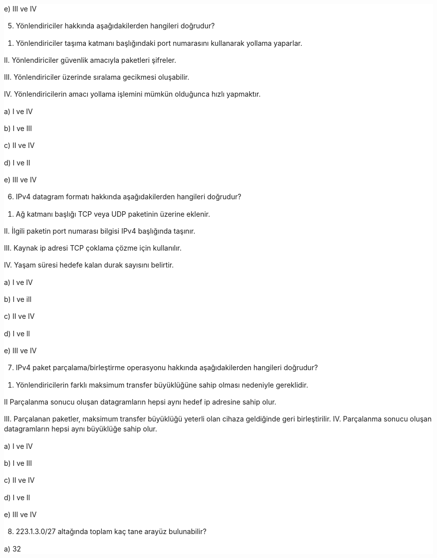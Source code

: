 e) III ve IV

5) Yönlendiriciler hakkında aşağıdakilerden hangileri doğrudur?

1. Yönlendiriciler taşıma katmanı başlığındaki port numarasını kullanarak yollama yaparlar.

II. Yönlendiriciler güvenlik amacıyla paketleri şifreler.

III. Yönlendiriciler üzerinde sıralama gecikmesi oluşabilir.

IV. Yönlendiricilerin amacı yollama işlemini mümkün olduğunca hızlı yapmaktır.

a) I ve IV

b) I ve III

c) II ve IV

d) I ve II

e) III ve IV

6) IPv4 datagram formatı hakkında aşağıdakilerden hangileri doğrudur?

1. Ağ katmanı başlığı TCP veya UDP paketinin üzerine eklenir.

II. İlgili paketin port numarası bilgisi IPv4 başlığında taşınır.

III. Kaynak ip adresi TCP çoklama çözme için kullanılır.

IV. Yaşam süresi hedefe kalan durak sayısını belirtir.

a) I ve IV

b) I ve ill

c) II ve IV

d) I ve ll

e) III ve IV

7) IPv4 paket parçalama/birleştirme operasyonu hakkında aşağıdakilerden hangileri doğrudur?

1. Yönlendiricilerin farklı maksimum transfer büyüklüğüne sahip olması nedeniyle gereklidir.

II Parçalanma sonucu oluşan datagramların hepsi aynı hedef ip adresine sahip olur.

III. Parçalanan paketler, maksimum transfer büyüklüğü yeterli olan cihaza geldiğinde geri birleştirilir. IV. Parçalanma sonucu oluşan datagramların hepsi aynı büyüklüğe sahip olur.

a) I ve IV

b) I ve III

c) II ve IV

d) I ve Il

e) III ve IV

8) 223.1.3.0/27 altağında toplam kaç tane arayüz bulunabilir?

a) 32
